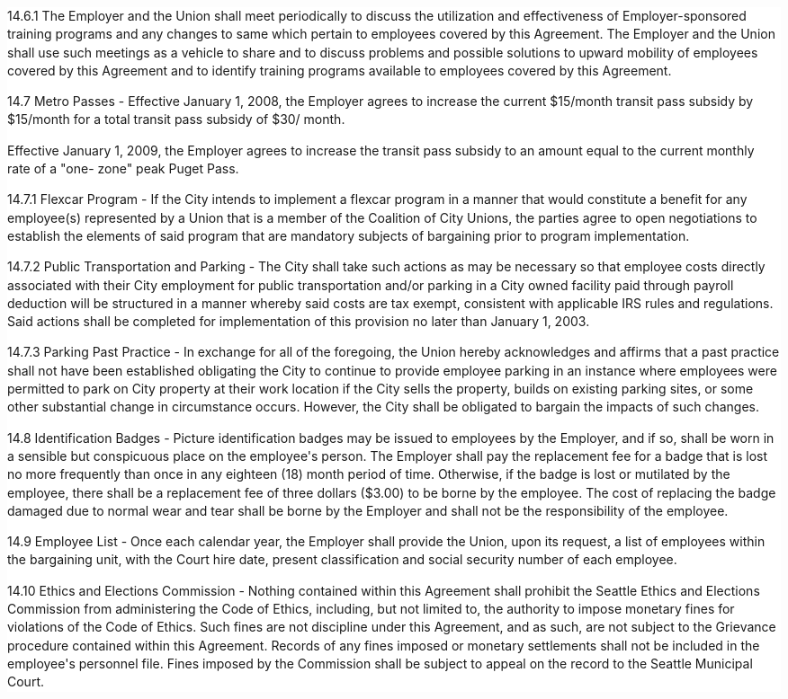 14.6.1 The Employer and the Union shall meet periodically to discuss the utilization and effectiveness of Employer-sponsored training programs and any changes to same which pertain to employees covered by this Agreement. The Employer and the Union shall use such meetings as a vehicle to share and to discuss problems and possible solutions to upward mobility of employees covered by this Agreement and to identify training programs available to employees covered by this Agreement.  
  
14.7 Metro Passes - Effective January 1, 2008, the Employer agrees to increase the current $15/month transit pass subsidy by $15/month for a total transit pass subsidy of $30/ month.  
  
Effective January 1, 2009, the Employer agrees to increase the transit pass subsidy to an amount equal to the current monthly rate of a "one- zone" peak Puget Pass.  
  
14.7.1 Flexcar Program - If the City intends to implement a flexcar program in a manner that would constitute a benefit for any employee(s) represented by a Union that is a member of the Coalition of City Unions, the parties agree to open negotiations to establish the elements of said program that are mandatory subjects of bargaining prior to program implementation.  
  
14.7.2 Public Transportation and Parking - The City shall take such actions as may be necessary so that employee costs directly associated with their City employment for public transportation and/or parking in a City owned facility paid through payroll deduction will be structured in a manner whereby said costs are tax exempt, consistent with applicable IRS rules and regulations. Said actions shall be completed for implementation of this provision no later than January 1, 2003.  
  
14.7.3 Parking Past Practice - In exchange for all of the foregoing, the Union hereby acknowledges and affirms that a past practice shall not have been established obligating the City to continue to provide employee parking in an instance where employees were permitted to park on City property at their work location if the City sells the property, builds on existing parking sites, or some other substantial change in circumstance occurs. However, the City shall be obligated to bargain the impacts of such changes.  
  
14.8 Identification Badges - Picture identification badges may be issued to employees by the Employer, and if so, shall be worn in a sensible but conspicuous place on the employee's person. The Employer shall pay the replacement fee for a badge that is lost no more frequently than once in any eighteen (18) month period of time. Otherwise, if the badge is lost or mutilated by the employee, there shall be a replacement fee of three dollars ($3.00) to be borne by the employee. The cost of replacing the badge damaged due to normal wear and tear shall be borne by the Employer and shall not be the responsibility of the employee.  
  
14.9 Employee List - Once each calendar year, the Employer shall provide the Union, upon its request, a list of employees within the bargaining unit, with the Court hire date, present classification and social security number of each employee.  
  
14.10 Ethics and Elections Commission - Nothing contained within this Agreement shall prohibit the Seattle Ethics and Elections Commission from administering the Code of Ethics, including, but not limited to, the authority to impose monetary fines for violations of the Code of Ethics. Such fines are not discipline under this Agreement, and as such, are not subject to the Grievance procedure contained within this Agreement. Records of any fines imposed or monetary settlements shall not be included in the employee's personnel file. Fines imposed by the Commission shall be subject to appeal on the record to the Seattle Municipal Court.  
  
